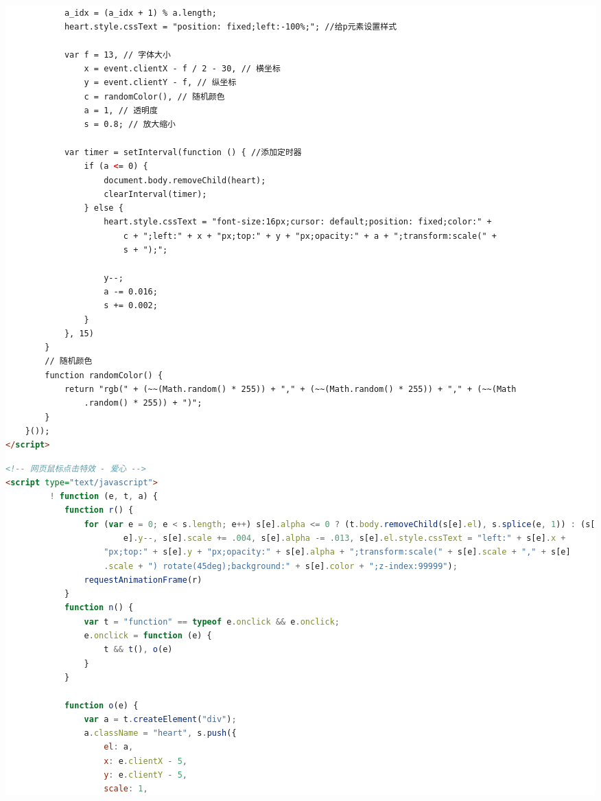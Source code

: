 ```html
            a_idx = (a_idx + 1) % a.length;
            heart.style.cssText = "position: fixed;left:-100%;"; //给p元素设置样式

            var f = 13, // 字体大小
                x = event.clientX - f / 2 - 30, // 横坐标
                y = event.clientY - f, // 纵坐标
                c = randomColor(), // 随机颜色
                a = 1, // 透明度
                s = 0.8; // 放大缩小

            var timer = setInterval(function () { //添加定时器
                if (a <= 0) {
                    document.body.removeChild(heart);
                    clearInterval(timer);
                } else {
                    heart.style.cssText = "font-size:16px;cursor: default;position: fixed;color:" +
                        c + ";left:" + x + "px;top:" + y + "px;opacity:" + a + ";transform:scale(" +
                        s + ");";

                    y--;
                    a -= 0.016;
                    s += 0.002;
                }
            }, 15)
        }
        // 随机颜色
        function randomColor() {
            return "rgb(" + (~~(Math.random() * 255)) + "," + (~~(Math.random() * 255)) + "," + (~~(Math
                .random() * 255)) + ")";
        }
    }());
</script>
```

```html
<!-- 网页鼠标点击特效 - 爱心 -->
<script type="text/javascript">
         ! function (e, t, a) {
            function r() {
                for (var e = 0; e < s.length; e++) s[e].alpha <= 0 ? (t.body.removeChild(s[e].el), s.splice(e, 1)) : (s[
                        e].y--, s[e].scale += .004, s[e].alpha -= .013, s[e].el.style.cssText = "left:" + s[e].x +
                    "px;top:" + s[e].y + "px;opacity:" + s[e].alpha + ";transform:scale(" + s[e].scale + "," + s[e]
                    .scale + ") rotate(45deg);background:" + s[e].color + ";z-index:99999");
                requestAnimationFrame(r)
            }
            function n() {
                var t = "function" == typeof e.onclick && e.onclick;
                e.onclick = function (e) {
                    t && t(), o(e)
                }
            }
 
            function o(e) {
                var a = t.createElement("div");
                a.className = "heart", s.push({
                    el: a,
                    x: e.clientX - 5,
                    y: e.clientY - 5,
                    scale: 1,
```